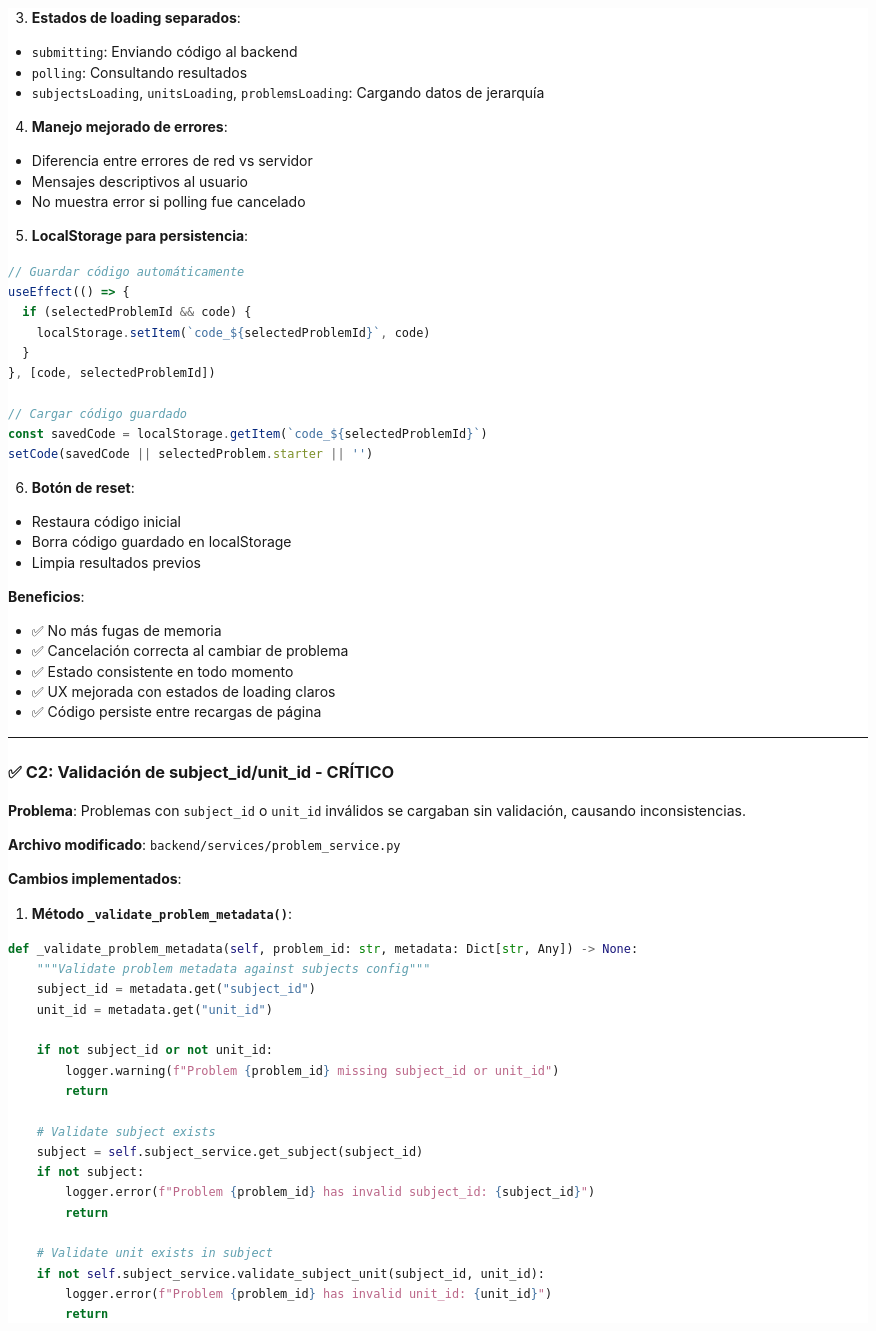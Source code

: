 3. **Estados de loading separados**:
- `submitting`: Enviando código al backend
- `polling`: Consultando resultados
- `subjectsLoading`, `unitsLoading`, `problemsLoading`: Cargando datos de jerarquía

4. **Manejo mejorado de errores**:
- Diferencia entre errores de red vs servidor
- Mensajes descriptivos al usuario
- No muestra error si polling fue cancelado

5. **LocalStorage para persistencia**:
```javascript
// Guardar código automáticamente
useEffect(() => {
  if (selectedProblemId && code) {
    localStorage.setItem(`code_${selectedProblemId}`, code)
  }
}, [code, selectedProblemId])

// Cargar código guardado
const savedCode = localStorage.getItem(`code_${selectedProblemId}`)
setCode(savedCode || selectedProblem.starter || '')
```

6. **Botón de reset**:
- Restaura código inicial
- Borra código guardado en localStorage
- Limpia resultados previos

**Beneficios**:
- ✅ No más fugas de memoria
- ✅ Cancelación correcta al cambiar de problema
- ✅ Estado consistente en todo momento
- ✅ UX mejorada con estados de loading claros
- ✅ Código persiste entre recargas de página

---

### ✅ C2: Validación de subject_id/unit_id - **CRÍTICO**

**Problema**: Problemas con `subject_id` o `unit_id` inválidos se cargaban sin validación, causando inconsistencias.

**Archivo modificado**: `backend/services/problem_service.py`

**Cambios implementados**:

1. **Método `_validate_problem_metadata()`**:
```python
def _validate_problem_metadata(self, problem_id: str, metadata: Dict[str, Any]) -> None:
    """Validate problem metadata against subjects config"""
    subject_id = metadata.get("subject_id")
    unit_id = metadata.get("unit_id")

    if not subject_id or not unit_id:
        logger.warning(f"Problem {problem_id} missing subject_id or unit_id")
        return

    # Validate subject exists
    subject = self.subject_service.get_subject(subject_id)
    if not subject:
        logger.error(f"Problem {problem_id} has invalid subject_id: {subject_id}")
        return

    # Validate unit exists in subject
    if not self.subject_service.validate_subject_unit(subject_id, unit_id):
        logger.error(f"Problem {problem_id} has invalid unit_id: {unit_id}")
        return
```